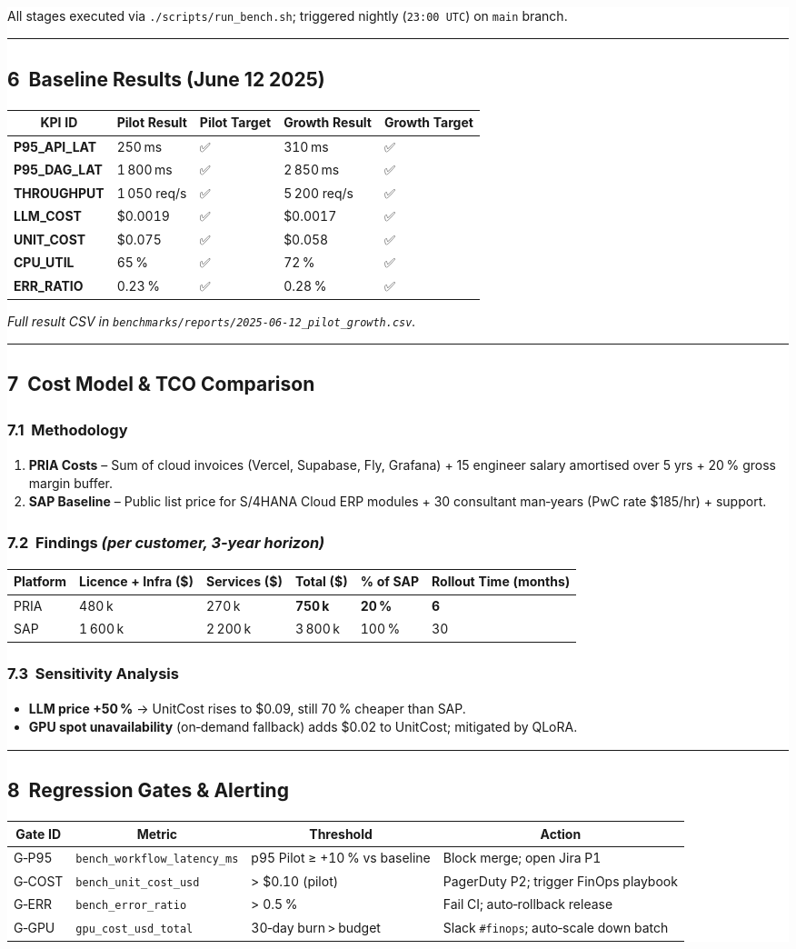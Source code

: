 All stages executed via `./scripts/run_bench.sh`; triggered nightly (`23:00 UTC`) on `main` branch.

---

## 6  Baseline Results (June 12 2025)
| KPI ID             | Pilot Result | Pilot Target | Growth Result | Growth Target |
| ------------------ | ------------ | ------------ | ------------- | ------------- |
| **P95_API_LAT**    | 250 ms       | ✅           | 310 ms        | ✅            |
| **P95_DAG_LAT**    | 1 800 ms     | ✅           | 2 850 ms      | ✅            |
| **THROUGHPUT**     | 1 050 req/s  | ✅           | 5 200 req/s   | ✅            |
| **LLM_COST**       | \$0.0019     | ✅           | \$0.0017      | ✅            |
| **UNIT_COST**      | \$0.075      | ✅           | \$0.058       | ✅            |
| **CPU_UTIL**       | 65 %         | ✅           | 72 %          | ✅            |
| **ERR_RATIO**      | 0.23 %       | ✅           | 0.28 %        | ✅            |

*Full result CSV in `benchmarks/reports/2025‑06‑12_pilot_growth.csv`.*

---

## 7  Cost Model & TCO Comparison
### 7.1  Methodology
1. **PRIA Costs** – Sum of cloud invoices (Vercel, Supabase, Fly, Grafana) + 15 engineer salary amortised over 5 yrs + 20 % gross margin buffer.  
2. **SAP Baseline** – Public list price for S/4HANA Cloud ERP modules + 30 consultant man‑years (PwC rate \$185/hr) + support.

### 7.2  Findings *(per customer, 3‑year horizon)*
| Platform | Licence + Infra (\$) | Services (\$) | Total (\$) | % of SAP | Rollout Time (months) |
| -------- | ------------------- | ------------- | ---------- | -------- | --------------------- |
| PRIA     | 480 k               | 270 k         | **750 k**  | **20 %** | **6**                 |
| SAP      | 1 600 k             | 2 200 k       | 3 800 k    | 100 %    | 30                    |

### 7.3  Sensitivity Analysis
- **LLM price +50 %** → UnitCost rises to \$0.09, still 70 % cheaper than SAP.  
- **GPU spot unavailability** (on‑demand fallback) adds \$0.02 to UnitCost; mitigated by QLoRA.

---

## 8  Regression Gates & Alerting
| Gate ID | Metric                         | Threshold                               | Action                                     |
| ------- | ------------------------------ | ---------------------------------------- | ------------------------------------------ |
| G‑P95   | `bench_workflow_latency_ms`    | p95 Pilot ≥ +10 % vs baseline           | Block merge; open Jira P1                  |
| G‑COST  | `bench_unit_cost_usd`          | > \$0.10 (pilot)                        | PagerDuty P2; trigger FinOps playbook      |
| G‑ERR   | `bench_error_ratio`            | > 0.5 %                                 | Fail CI; auto‑rollback release             |
| G‑GPU   | `gpu_cost_usd_total`           | 30‑day burn > budget                    | Slack `#finops`; auto‑scale down batch     |
